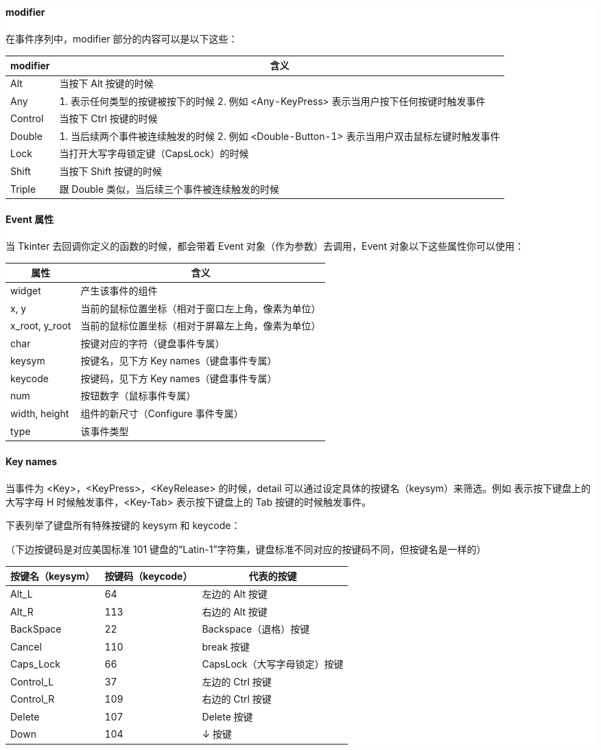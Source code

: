 #### modifier

在事件序列中，modifier 部分的内容可以是以下这些：

| **modifier** | **含义**                                                                                      |
| ------------ | --------------------------------------------------------------------------------------------- |
| Alt          | 当按下 Alt 按键的时候                                                                         |
| Any          | 1. 表示任何类型的按键被按下的时候 2. 例如 \<Any-KeyPress> 表示当用户按下任何按键时触发事件    |
| Control      | 当按下 Ctrl 按键的时候                                                                        |
| Double       | 1. 当后续两个事件被连续触发的时候 2. 例如 \<Double-Button-1> 表示当用户双击鼠标左键时触发事件 |
| Lock         | 当打开大写字母锁定键（CapsLock）的时候                                                        |
| Shift        | 当按下 Shift 按键的时候                                                                       |
| Triple       | 跟 Double 类似，当后续三个事件被连续触发的时候                                                |

#### Event 属性

当 Tkinter 去回调你定义的函数的时候，都会带着 Event 对象（作为参数）去调用，Event 对象以下这些属性你可以使用：

| **属性**       | **含义**                                           |
| -------------- | -------------------------------------------------- |
| widget         | 产生该事件的组件                                   |
| x, y           | 当前的鼠标位置坐标（相对于窗口左上角，像素为单位） |
| x_root, y_root | 当前的鼠标位置坐标（相对于屏幕左上角，像素为单位） |
| char           | 按键对应的字符（键盘事件专属）                     |
| keysym         | 按键名，见下方 Key names（键盘事件专属）           |
| keycode        | 按键码，见下方 Key names（键盘事件专属）           |
| num            | 按钮数字（鼠标事件专属）                           |
| width, height  | 组件的新尺寸（Configure 事件专属）                 |
| type           | 该事件类型                                         |

#### **Key names**

当事件为 \<Key>，\<KeyPress>，\<KeyRelease> 的时候，detail 可以通过设定具体的按键名（keysym）来筛选。例如 <Key-H> 表示按下键盘上的大写字母 H 时候触发事件，\<Key-Tab> 表示按下键盘上的 Tab 按键的时候触发事件。

下表列举了键盘所有特殊按键的 keysym 和 keycode：

（下边按键码是对应美国标准 101 键盘的“Latin-1”字符集，键盘标准不同对应的按键码不同，但按键名是一样的）

| **按键名（keysym）** | **按键码（keycode）** | **代表的按键**               |
| -------------------- | --------------------- | ---------------------------- |
| Alt_L                | 64                    | 左边的 Alt 按键              |
| Alt_R                | 113                   | 右边的 Alt 按键              |
| BackSpace            | 22                    | Backspace（退格）按键        |
| Cancel               | 110                   | break 按键                   |
| Caps_Lock            | 66                    | CapsLock（大写字母锁定）按键 |
| Control_L            | 37                    | 左边的 Ctrl 按键             |
| Control_R            | 109                   | 右边的 Ctrl 按键             |
| Delete               | 107                   | Delete 按键                  |
| Down                 | 104                   | ↓ 按键                       |
